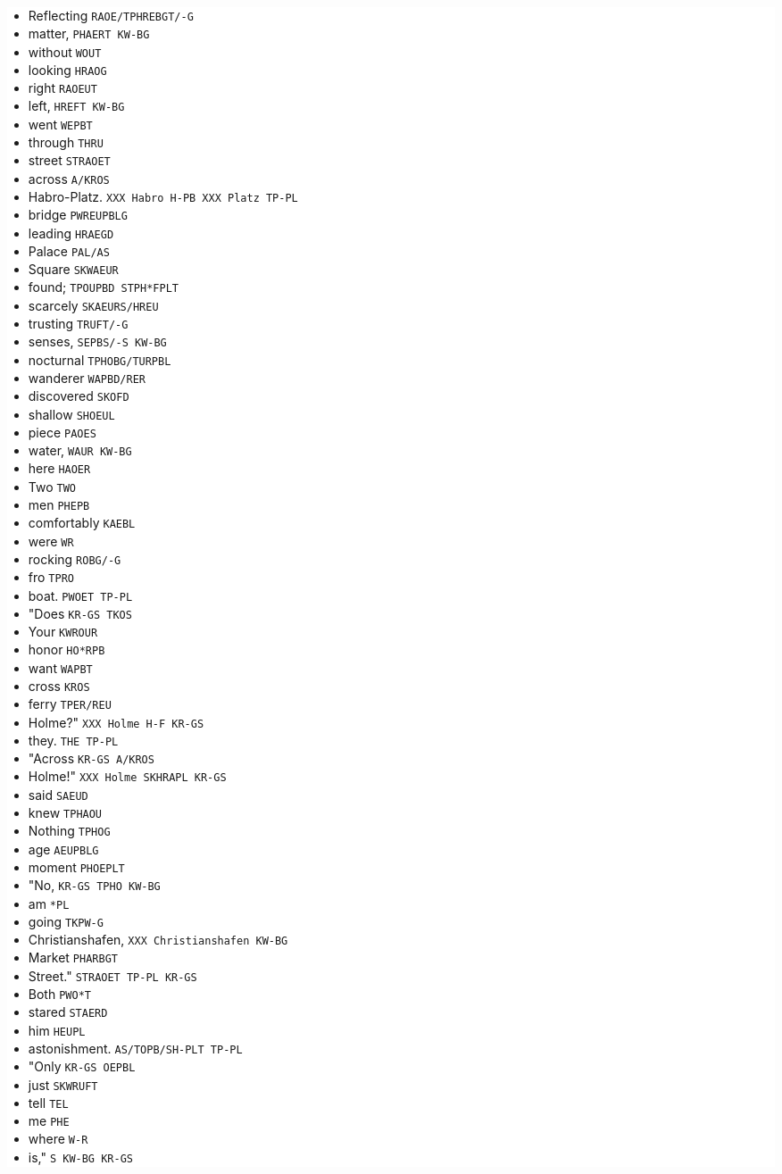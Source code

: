 * Reflecting `RAOE/TPHREBGT/-G`
* matter, `PHAERT KW-BG`
* without `WOUT`
* looking `HRAOG`
* right `RAOEUT`
* left, `HREFT KW-BG`
* went `WEPBT`
* through `THRU`
* street `STRAOET`
* across `A/KROS`
* Habro-Platz. `XXX Habro H-PB XXX Platz TP-PL`
* bridge `PWREUPBLG`
* leading `HRAEGD`
* Palace `PAL/AS`
* Square `SKWAEUR`
* found; `TPOUPBD STPH*FPLT`
* scarcely `SKAEURS/HREU`
* trusting `TRUFT/-G`
* senses, `SEPBS/-S KW-BG`
* nocturnal `TPHOBG/TURPBL`
* wanderer `WAPBD/RER`
* discovered `SKOFD`
* shallow `SHOEUL`
* piece `PAOES`
* water, `WAUR KW-BG`
* here `HAOER`
* Two `TWO`
* men `PHEPB`
* comfortably `KAEBL`
* were `WR`
* rocking `ROBG/-G`
* fro `TPRO`
* boat. `PWOET TP-PL`
* "Does `KR-GS TKOS`
* Your `KWROUR`
* honor `HO*RPB`
* want `WAPBT`
* cross `KROS`
* ferry `TPER/REU`
* Holme?" `XXX Holme H-F KR-GS`
* they. `THE TP-PL`
* "Across `KR-GS A/KROS`
* Holme!" `XXX Holme SKHRAPL KR-GS`
* said `SAEUD`
* knew `TPHAOU`
* Nothing `TPHOG`
* age `AEUPBLG`
* moment `PHOEPLT`
* "No, `KR-GS TPHO KW-BG`
* am `*PL`
* going `TKPW-G`
* Christianshafen, `XXX Christianshafen KW-BG`
* Market `PHARBGT`
* Street." `STRAOET TP-PL KR-GS`
* Both `PWO*T`
* stared `STAERD`
* him `HEUPL`
* astonishment. `AS/TOPB/SH-PLT TP-PL`
* "Only `KR-GS OEPBL`
* just `SKWRUFT`
* tell `TEL`
* me `PHE`
* where `W-R`
* is," `S KW-BG KR-GS`